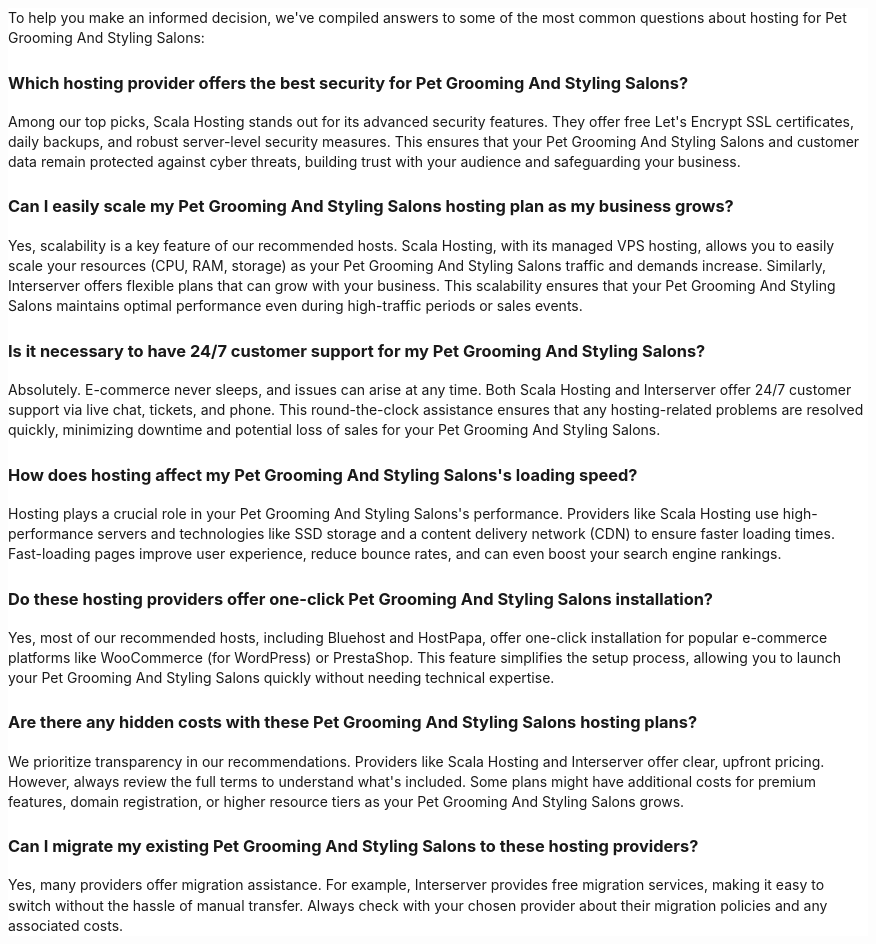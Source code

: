 To help you make an informed decision, we've compiled answers to some of the most common questions about hosting for Pet Grooming And Styling Salons:

### Which hosting provider offers the best security for Pet Grooming And Styling Salons? 
Among our top picks, Scala Hosting stands out for its advanced security features. They offer free Let's Encrypt SSL certificates, daily backups, and robust server-level security measures. This ensures that your Pet Grooming And Styling Salons and customer data remain protected against cyber threats, building trust with your audience and safeguarding your business.

### Can I easily scale my Pet Grooming And Styling Salons hosting plan as my business grows? 
Yes, scalability is a key feature of our recommended hosts. Scala Hosting, with its managed VPS hosting, allows you to easily scale your resources (CPU, RAM, storage) as your Pet Grooming And Styling Salons traffic and demands increase. Similarly, Interserver offers flexible plans that can grow with your business. This scalability ensures that your Pet Grooming And Styling Salons maintains optimal performance even during high-traffic periods or sales events.

### Is it necessary to have 24/7 customer support for my Pet Grooming And Styling Salons? 
Absolutely. E-commerce never sleeps, and issues can arise at any time. Both Scala Hosting and Interserver offer 24/7 customer support via live chat, tickets, and phone. This round-the-clock assistance ensures that any hosting-related problems are resolved quickly, minimizing downtime and potential loss of sales for your Pet Grooming And Styling Salons.

### How does hosting affect my Pet Grooming And Styling Salons's loading speed? 
Hosting plays a crucial role in your Pet Grooming And Styling Salons's performance. Providers like Scala Hosting use high-performance servers and technologies like SSD storage and a content delivery network (CDN) to ensure faster loading times. Fast-loading pages improve user experience, reduce bounce rates, and can even boost your search engine rankings.

### Do these hosting providers offer one-click Pet Grooming And Styling Salons installation? 
Yes, most of our recommended hosts, including Bluehost and HostPapa, offer one-click installation for popular e-commerce platforms like WooCommerce (for WordPress) or PrestaShop. This feature simplifies the setup process, allowing you to launch your Pet Grooming And Styling Salons quickly without needing technical expertise.

### Are there any hidden costs with these Pet Grooming And Styling Salons hosting plans? 
We prioritize transparency in our recommendations. Providers like Scala Hosting and Interserver offer clear, upfront pricing. However, always review the full terms to understand what's included. Some plans might have additional costs for premium features, domain registration, or higher resource tiers as your Pet Grooming And Styling Salons grows.

### Can I migrate my existing Pet Grooming And Styling Salons to these hosting providers? 
Yes, many providers offer migration assistance. For example, Interserver provides free migration services, making it easy to switch without the hassle of manual transfer. Always check with your chosen provider about their migration policies and any associated costs.

